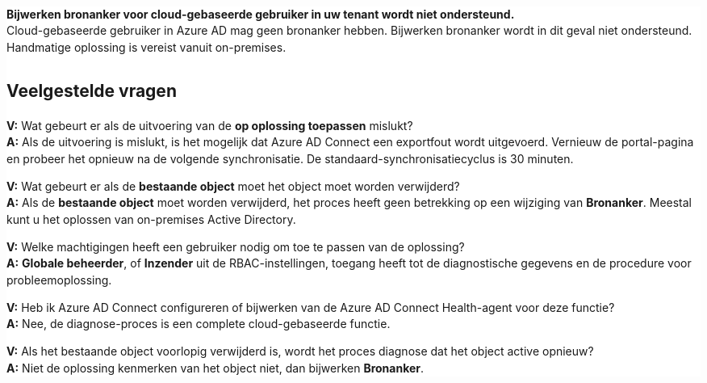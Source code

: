 **Bijwerken bronanker voor cloud-gebaseerde gebruiker in uw tenant wordt niet ondersteund.**  
Cloud-gebaseerde gebruiker in Azure AD mag geen bronanker hebben. Bijwerken bronanker wordt in dit geval niet ondersteund. Handmatige oplossing is vereist vanuit on-premises. 

## <a name="faq"></a>Veelgestelde vragen
**V:** Wat gebeurt er als de uitvoering van de **op oplossing toepassen** mislukt?  
**A:** Als de uitvoering is mislukt, is het mogelijk dat Azure AD Connect een exportfout wordt uitgevoerd. Vernieuw de portal-pagina en probeer het opnieuw na de volgende synchronisatie. De standaard-synchronisatiecyclus is 30 minuten. 


**V:** Wat gebeurt er als de **bestaande object** moet het object moet worden verwijderd?  
**A:** Als de **bestaande object** moet worden verwijderd, het proces heeft geen betrekking op een wijziging van **Bronanker**. Meestal kunt u het oplossen van on-premises Active Directory. 


**V:** Welke machtigingen heeft een gebruiker nodig om toe te passen van de oplossing?  
**A:** **Globale beheerder**, of **Inzender** uit de RBAC-instellingen, toegang heeft tot de diagnostische gegevens en de procedure voor probleemoplossing.


**V:** Heb ik Azure AD Connect configureren of bijwerken van de Azure AD Connect Health-agent voor deze functie?  
**A:** Nee, de diagnose-proces is een complete cloud-gebaseerde functie.


**V:** Als het bestaande object voorlopig verwijderd is, wordt het proces diagnose dat het object active opnieuw?  
**A:** Niet de oplossing kenmerken van het object niet, dan bijwerken **Bronanker**.
